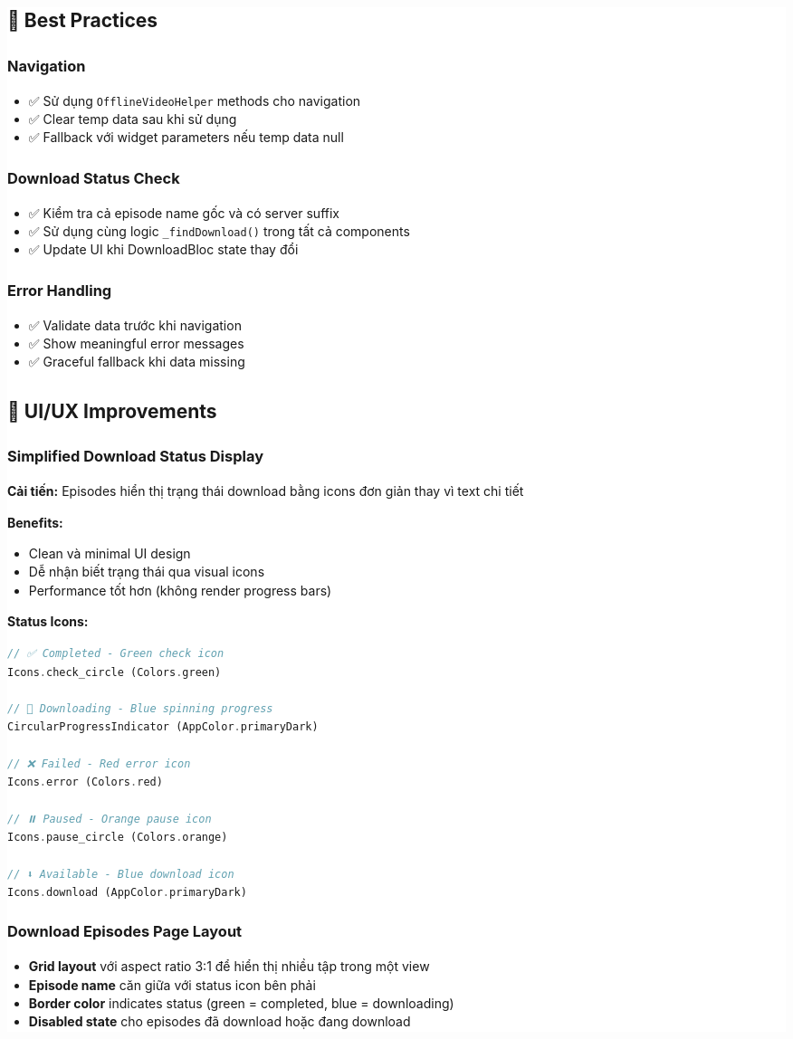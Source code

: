 ## 🔧 Best Practices

### Navigation
- ✅ Sử dụng `OfflineVideoHelper` methods cho navigation
- ✅ Clear temp data sau khi sử dụng  
- ✅ Fallback với widget parameters nếu temp data null

### Download Status Check
- ✅ Kiểm tra cả episode name gốc và có server suffix
- ✅ Sử dụng cùng logic `_findDownload()` trong tất cả components
- ✅ Update UI khi DownloadBloc state thay đổi

### Error Handling  
- ✅ Validate data trước khi navigation
- ✅ Show meaningful error messages
- ✅ Graceful fallback khi data missing 

## 🎨 UI/UX Improvements

### Simplified Download Status Display
**Cải tiến:** Episodes hiển thị trạng thái download bằng icons đơn giản thay vì text chi tiết

**Benefits:**
- Clean và minimal UI design
- Dễ nhận biết trạng thái qua visual icons
- Performance tốt hơn (không render progress bars)

**Status Icons:**
```dart
// ✅ Completed - Green check icon
Icons.check_circle (Colors.green)

// 🔄 Downloading - Blue spinning progress
CircularProgressIndicator (AppColor.primaryDark)

// ❌ Failed - Red error icon  
Icons.error (Colors.red)

// ⏸️ Paused - Orange pause icon
Icons.pause_circle (Colors.orange)

// ⬇️ Available - Blue download icon
Icons.download (AppColor.primaryDark)
```

### Download Episodes Page Layout
- **Grid layout** với aspect ratio 3:1 để hiển thị nhiều tập trong một view
- **Episode name** căn giữa với status icon bên phải
- **Border color** indicates status (green = completed, blue = downloading)
- **Disabled state** cho episodes đã download hoặc đang download
